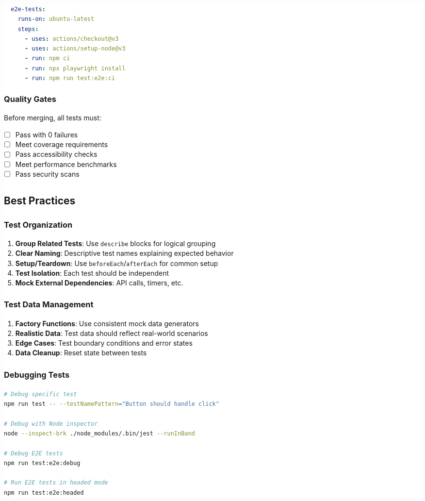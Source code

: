 ```yaml
  e2e-tests:
    runs-on: ubuntu-latest
    steps:
      - uses: actions/checkout@v3
      - uses: actions/setup-node@v3
      - run: npm ci
      - run: npx playwright install
      - run: npm run test:e2e:ci
```

### Quality Gates

Before merging, all tests must:
- [ ] Pass with 0 failures
- [ ] Meet coverage requirements
- [ ] Pass accessibility checks
- [ ] Meet performance benchmarks
- [ ] Pass security scans

## Best Practices

### Test Organization

1. **Group Related Tests**: Use `describe` blocks for logical grouping
2. **Clear Naming**: Descriptive test names explaining expected behavior
3. **Setup/Teardown**: Use `beforeEach`/`afterEach` for common setup
4. **Test Isolation**: Each test should be independent
5. **Mock External Dependencies**: API calls, timers, etc.

### Test Data Management

1. **Factory Functions**: Use consistent mock data generators
2. **Realistic Data**: Test data should reflect real-world scenarios
3. **Edge Cases**: Test boundary conditions and error states
4. **Data Cleanup**: Reset state between tests

### Debugging Tests

```bash
# Debug specific test
npm run test -- --testNamePattern="Button should handle click"

# Debug with Node inspector
node --inspect-brk ./node_modules/.bin/jest --runInBand

# Debug E2E tests
npm run test:e2e:debug

# Run E2E tests in headed mode
npm run test:e2e:headed
```
